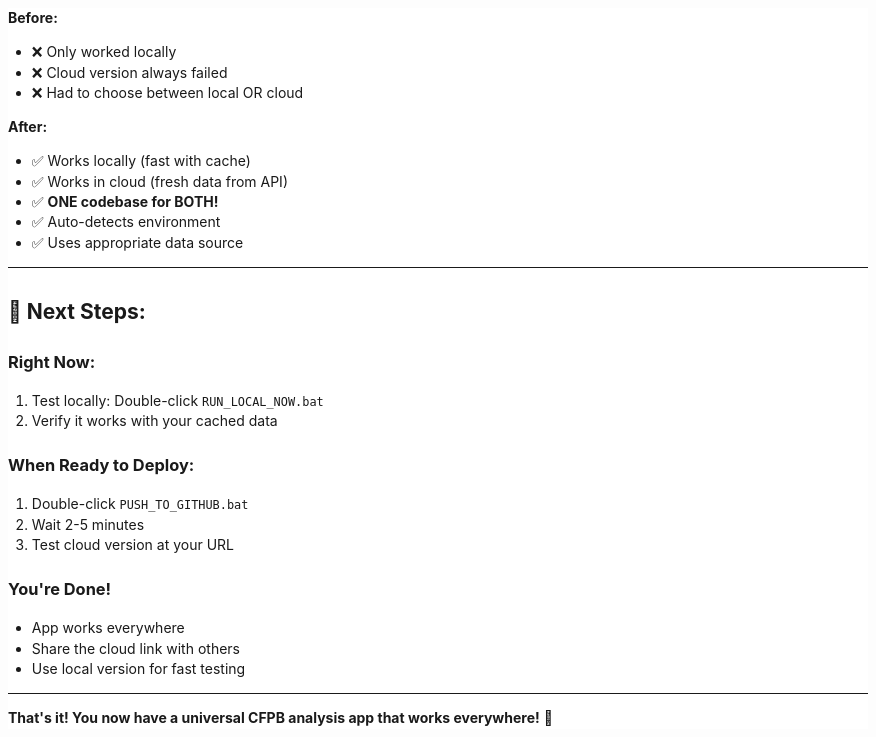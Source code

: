 **Before:**
- ❌ Only worked locally
- ❌ Cloud version always failed
- ❌ Had to choose between local OR cloud

**After:**
- ✅ Works locally (fast with cache)
- ✅ Works in cloud (fresh data from API)
- ✅ **ONE codebase for BOTH!**
- ✅ Auto-detects environment
- ✅ Uses appropriate data source

---

## 🚀 **Next Steps:**

### **Right Now:**
1. Test locally: Double-click `RUN_LOCAL_NOW.bat`
2. Verify it works with your cached data

### **When Ready to Deploy:**
1. Double-click `PUSH_TO_GITHUB.bat`
2. Wait 2-5 minutes
3. Test cloud version at your URL

### **You're Done!**
- App works everywhere
- Share the cloud link with others
- Use local version for fast testing

---

**That's it! You now have a universal CFPB analysis app that works everywhere!** 🎊

